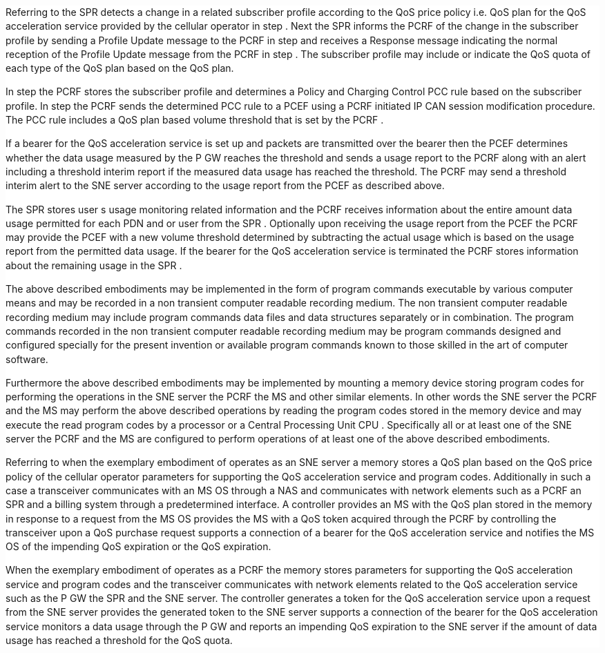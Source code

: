 Referring to the SPR detects a change in a related subscriber profile according to the QoS price policy i.e. QoS plan for the QoS acceleration service provided by the cellular operator in step . Next the SPR informs the PCRF of the change in the subscriber profile by sending a Profile Update message to the PCRF in step and receives a Response message indicating the normal reception of the Profile Update message from the PCRF in step . The subscriber profile may include or indicate the QoS quota of each type of the QoS plan based on the QoS plan.

In step the PCRF stores the subscriber profile and determines a Policy and Charging Control PCC rule based on the subscriber profile. In step the PCRF sends the determined PCC rule to a PCEF using a PCRF initiated IP CAN session modification procedure. The PCC rule includes a QoS plan based volume threshold that is set by the PCRF .

If a bearer for the QoS acceleration service is set up and packets are transmitted over the bearer then the PCEF determines whether the data usage measured by the P GW reaches the threshold and sends a usage report to the PCRF along with an alert including a threshold interim report if the measured data usage has reached the threshold. The PCRF may send a threshold interim alert to the SNE server according to the usage report from the PCEF as described above.

The SPR stores user s usage monitoring related information and the PCRF receives information about the entire amount data usage permitted for each PDN and or user from the SPR . Optionally upon receiving the usage report from the PCEF the PCRF may provide the PCEF with a new volume threshold determined by subtracting the actual usage which is based on the usage report from the permitted data usage. If the bearer for the QoS acceleration service is terminated the PCRF stores information about the remaining usage in the SPR .

The above described embodiments may be implemented in the form of program commands executable by various computer means and may be recorded in a non transient computer readable recording medium. The non transient computer readable recording medium may include program commands data files and data structures separately or in combination. The program commands recorded in the non transient computer readable recording medium may be program commands designed and configured specially for the present invention or available program commands known to those skilled in the art of computer software.

Furthermore the above described embodiments may be implemented by mounting a memory device storing program codes for performing the operations in the SNE server the PCRF the MS and other similar elements. In other words the SNE server the PCRF and the MS may perform the above described operations by reading the program codes stored in the memory device and may execute the read program codes by a processor or a Central Processing Unit CPU . Specifically all or at least one of the SNE server the PCRF and the MS are configured to perform operations of at least one of the above described embodiments.

Referring to when the exemplary embodiment of operates as an SNE server a memory stores a QoS plan based on the QoS price policy of the cellular operator parameters for supporting the QoS acceleration service and program codes. Additionally in such a case a transceiver communicates with an MS OS through a NAS and communicates with network elements such as a PCRF an SPR and a billing system through a predetermined interface. A controller provides an MS with the QoS plan stored in the memory in response to a request from the MS OS provides the MS with a QoS token acquired through the PCRF by controlling the transceiver upon a QoS purchase request supports a connection of a bearer for the QoS acceleration service and notifies the MS OS of the impending QoS expiration or the QoS expiration.

When the exemplary embodiment of operates as a PCRF the memory stores parameters for supporting the QoS acceleration service and program codes and the transceiver communicates with network elements related to the QoS acceleration service such as the P GW the SPR and the SNE server. The controller generates a token for the QoS acceleration service upon a request from the SNE server provides the generated token to the SNE server supports a connection of the bearer for the QoS acceleration service monitors a data usage through the P GW and reports an impending QoS expiration to the SNE server if the amount of data usage has reached a threshold for the QoS quota.
